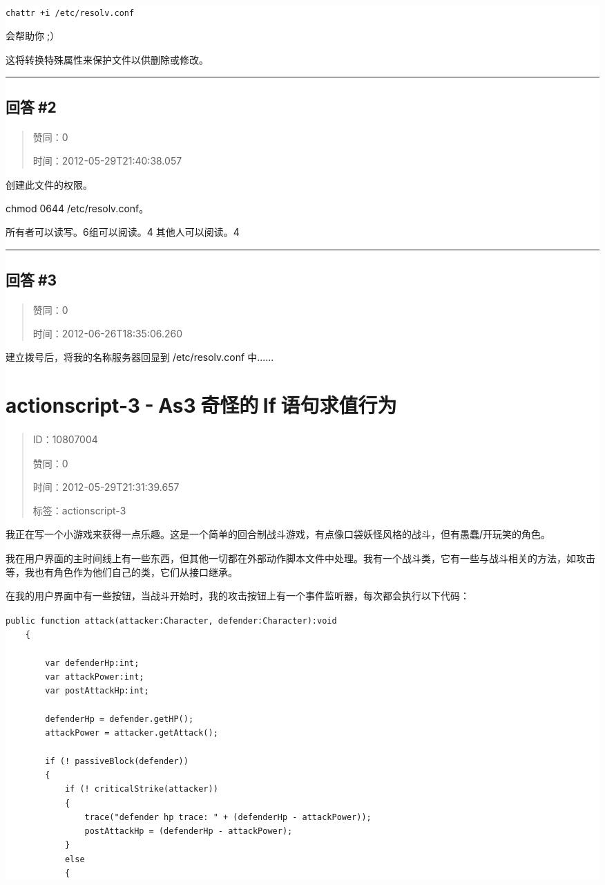 ```
chattr +i /etc/resolv.conf 
```

会帮助你 ;）

这将转换特殊属性来保护文件以供删除或修改。

* * *

## 回答 #2

> 赞同：0
> 
> 时间：2012-05-29T21:40:38.057

创建此文件的权限。

chmod 0644 /etc/resolv.conf。

所有者可以读写。6组可以阅读。4 其他人可以阅读。4

* * *

## 回答 #3

> 赞同：0
> 
> 时间：2012-06-26T18:35:06.260

建立拨号后，将我的名称服务器回显到 /etc/resolv.conf 中......

# actionscript-3 - As3 奇怪的 If 语句求值行为

> ID：10807004
> 
> 赞同：0
> 
> 时间：2012-05-29T21:31:39.657
> 
> 标签：actionscript-3

我正在写一个小游戏来获得一点乐趣。这是一个简单的回合制战斗游戏，有点像口袋妖怪风格的战斗，但有愚蠢/开玩笑的角色。

我在用户界面的主时间线上有一些东西，但其他一切都在外部动作脚本文件中处理。我有一个战斗类，它有一些与战斗相关的方法，如攻击等，我也有角色作为他们自己的类，它们从接口继承。

在我的用户界面中有一些按钮，当战斗开始时，我的攻击按钮上有一个事件监听器，每次都会执行以下代码：

```
public function attack(attacker:Character, defender:Character):void
    {

        var defenderHp:int;
        var attackPower:int;
        var postAttackHp:int;

        defenderHp = defender.getHP();
        attackPower = attacker.getAttack();

        if (! passiveBlock(defender))
        {
            if (! criticalStrike(attacker))
            {
                trace("defender hp trace: " + (defenderHp - attackPower));
                postAttackHp = (defenderHp - attackPower);
            }
            else
            {
```